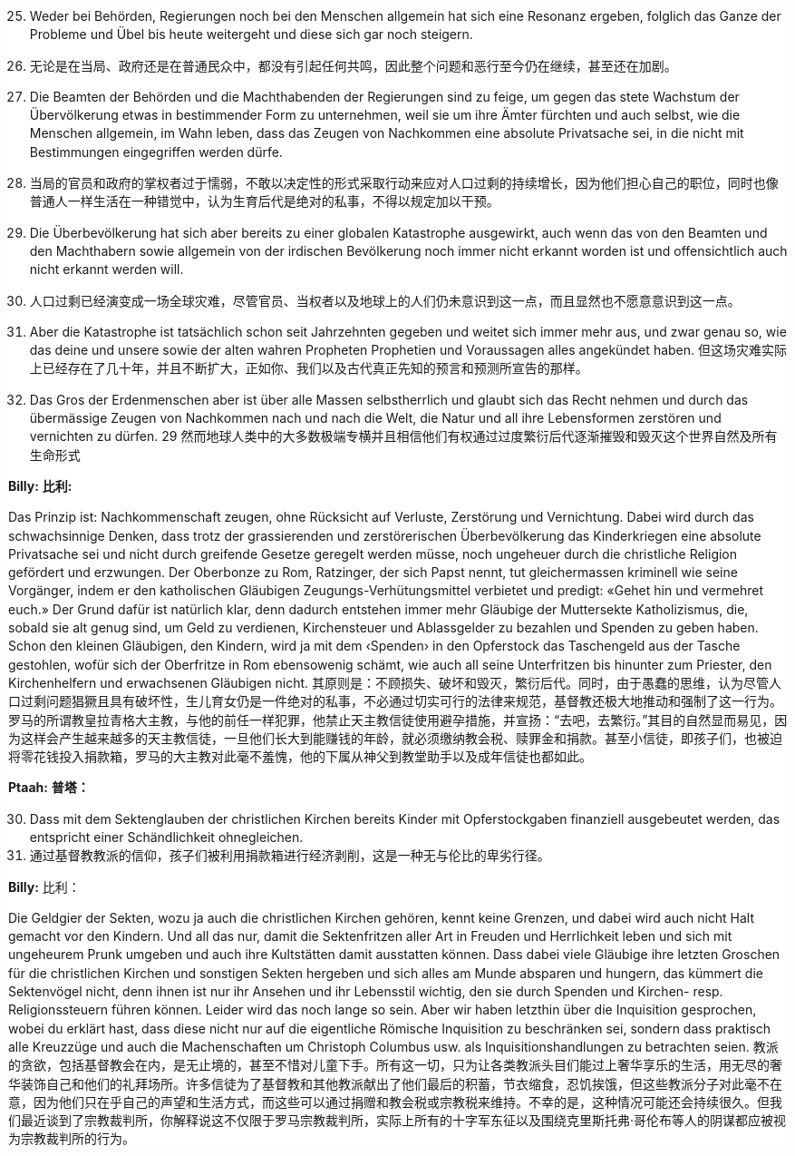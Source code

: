 25. Weder bei Behörden, Regierungen noch bei den Menschen allgemein hat sich eine Resonanz ergeben, folglich das Ganze der Probleme und Übel bis heute weitergeht und diese sich gar noch steigern.
25. 无论是在当局、政府还是在普通民众中，都没有引起任何共鸣，因此整个问题和恶行至今仍在继续，甚至还在加剧。

26. Die Beamten der Behörden und die Machthabenden der Regierungen sind zu feige, um gegen das stete Wachstum der Übervölkerung etwas in bestimmender Form zu unternehmen, weil sie um ihre Ämter fürchten und auch selbst, wie die Menschen allgemein, im Wahn leben, dass das Zeugen von Nachkommen eine absolute Privatsache sei, in die nicht mit Bestimmungen eingegriffen werden dürfe.
26. 当局的官员和政府的掌权者过于懦弱，不敢以决定性的形式采取行动来应对人口过剩的持续增长，因为他们担心自己的职位，同时也像普通人一样生活在一种错觉中，认为生育后代是绝对的私事，不得以规定加以干预。

27. Die Überbevölkerung hat sich aber bereits zu einer globalen Katastrophe ausgewirkt, auch wenn das von den Beamten und den Machthabern sowie allgemein von der irdischen Bevölkerung noch immer nicht erkannt worden ist und offensichtlich auch nicht erkannt werden will.
27. 人口过剩已经演变成一场全球灾难，尽管官员、当权者以及地球上的人们仍未意识到这一点，而且显然也不愿意意识到这一点。

28. Aber die Katastrophe ist tatsächlich schon seit Jahrzehnten gegeben und weitet sich immer mehr aus, und zwar genau so, wie das deine und unsere sowie der alten wahren Propheten Prophetien und Voraussagen alles angekündet haben.
但这场灾难实际上已经存在了几十年，并且不断扩大，正如你、我们以及古代真正先知的预言和预测所宣告的那样。

29. Das Gros der Erdenmenschen aber ist über alle Massen selbstherrlich und glaubt sich das Recht nehmen und durch das übermässige Zeugen von Nachkommen nach und nach die Welt, die Natur und all ihre Lebensformen zerstören und vernichten zu dürfen.
29 然而地球人类中的大多数极端专横并且相信他们有权通过过度繁衍后代逐渐摧毁和毁灭这个世界自然及所有生命形式

**Billy:**
**比利:**

Das Prinzip ist: Nachkommenschaft zeugen, ohne Rücksicht auf Verluste, Zerstörung und Vernichtung. Dabei wird durch das schwachsinnige Denken, dass trotz der grassierenden und zerstörerischen Überbevölkerung das Kinderkriegen eine absolute Privatsache sei und nicht durch greifende Gesetze geregelt werden müsse, noch ungeheuer durch die christliche Religion gefördert und erzwungen. Der Oberbonze zu Rom, Ratzinger, der sich Papst nennt, tut gleichermassen kriminell wie seine Vorgänger, indem er den katholischen Gläubigen Zeugungs-Verhütungsmittel verbietet und predigt: «Gehet hin und vermehret euch.» Der Grund dafür ist natürlich klar, denn dadurch entstehen immer mehr Gläubige der Muttersekte Katholizismus, die, sobald sie alt genug sind, um Geld zu verdienen, Kirchensteuer und Ablassgelder zu bezahlen und Spenden zu geben haben. Schon den kleinen Gläubigen, den Kindern, wird ja mit dem ‹Spenden› in den Opferstock das Taschengeld aus der Tasche gestohlen, wofür sich der Oberfritze in Rom ebensowenig schämt, wie auch all seine Unterfritzen bis hinunter zum Priester, den Kirchenhelfern und erwachsenen Gläubigen nicht.
其原则是：不顾损失、破坏和毁灭，繁衍后代。同时，由于愚蠢的思维，认为尽管人口过剩问题猖獗且具有破坏性，生儿育女仍是一件绝对的私事，不必通过切实可行的法律来规范，基督教还极大地推动和强制了这一行为。罗马的所谓教皇拉青格大主教，与他的前任一样犯罪，他禁止天主教信徒使用避孕措施，并宣扬：“去吧，去繁衍。”其目的自然显而易见，因为这样会产生越来越多的天主教信徒，一旦他们长大到能赚钱的年龄，就必须缴纳教会税、赎罪金和捐款。甚至小信徒，即孩子们，也被迫将零花钱投入捐款箱，罗马的大主教对此毫不羞愧，他的下属从神父到教堂助手以及成年信徒也都如此。

**Ptaah:**
**普塔：**

30. Dass mit dem Sektenglauben der christlichen Kirchen bereits Kinder mit Opferstockgaben finanziell ausgebeutet werden, das entspricht einer Schändlichkeit ohnegleichen.
30. 通过基督教教派的信仰，孩子们被利用捐款箱进行经济剥削，这是一种无与伦比的卑劣行径。

**Billy:**
比利：

Die Geldgier der Sekten, wozu ja auch die christlichen Kirchen gehören, kennt keine Grenzen, und dabei wird auch nicht Halt gemacht vor den Kindern. Und all das nur, damit die Sektenfritzen aller Art in Freuden und Herrlichkeit leben und sich mit ungeheurem Prunk umgeben und auch ihre Kultstätten damit ausstatten können. Dass dabei viele Gläubige ihre letzten Groschen für die christlichen Kirchen und sonstigen Sekten hergeben und sich alles am Munde absparen und hungern, das kümmert die Sektenvögel nicht, denn ihnen ist nur ihr Ansehen und ihr Lebensstil wichtig, den sie durch Spenden und Kirchen- resp. Religionssteuern führen können. Leider wird das noch lange so sein. Aber wir haben letzthin über die Inquisition gesprochen, wobei du erklärt hast, dass diese nicht nur auf die eigentliche Römische Inquisition zu beschränken sei, sondern dass praktisch alle Kreuzzüge und auch die Machenschaften um Christoph Columbus usw. als Inquisitionshandlungen zu betrachten seien.
教派的贪欲，包括基督教会在内，是无止境的，甚至不惜对儿童下手。所有这一切，只为让各类教派头目们能过上奢华享乐的生活，用无尽的奢华装饰自己和他们的礼拜场所。许多信徒为了基督教和其他教派献出了他们最后的积蓄，节衣缩食，忍饥挨饿，但这些教派分子对此毫不在意，因为他们只在乎自己的声望和生活方式，而这些可以通过捐赠和教会税或宗教税来维持。不幸的是，这种情况可能还会持续很久。但我们最近谈到了宗教裁判所，你解释说这不仅限于罗马宗教裁判所，实际上所有的十字军东征以及围绕克里斯托弗·哥伦布等人的阴谋都应被视为宗教裁判所的行为。